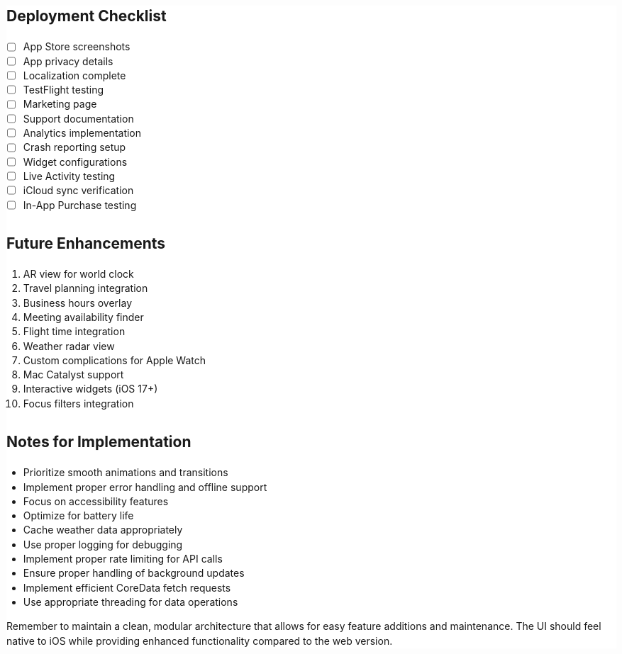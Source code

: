## Deployment Checklist
- [ ] App Store screenshots
- [ ] App privacy details
- [ ] Localization complete
- [ ] TestFlight testing
- [ ] Marketing page
- [ ] Support documentation
- [ ] Analytics implementation
- [ ] Crash reporting setup
- [ ] Widget configurations
- [ ] Live Activity testing
- [ ] iCloud sync verification
- [ ] In-App Purchase testing

## Future Enhancements
1. AR view for world clock
2. Travel planning integration
3. Business hours overlay
4. Meeting availability finder
5. Flight time integration
6. Weather radar view
7. Custom complications for Apple Watch
8. Mac Catalyst support
9. Interactive widgets (iOS 17+)
10. Focus filters integration

## Notes for Implementation
- Prioritize smooth animations and transitions
- Implement proper error handling and offline support
- Focus on accessibility features
- Optimize for battery life
- Cache weather data appropriately
- Use proper logging for debugging
- Implement proper rate limiting for API calls
- Ensure proper handling of background updates
- Implement efficient CoreData fetch requests
- Use appropriate threading for data operations

Remember to maintain a clean, modular architecture that allows for easy feature additions and maintenance. The UI should feel native to iOS while providing enhanced functionality compared to the web version.
